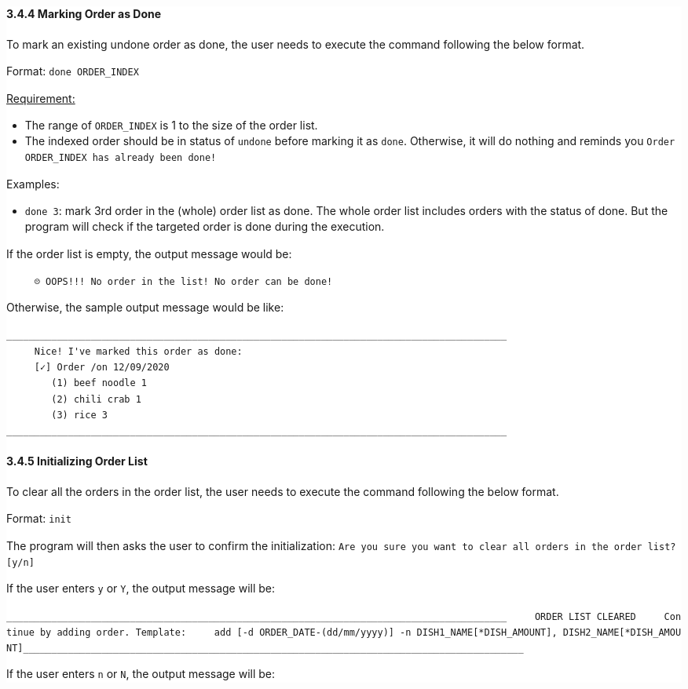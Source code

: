 #### 3.4.4 Marking Order as Done

To mark an existing undone order as done, the user needs to execute the command following the below format.

Format: `done ORDER_INDEX`

<u>Requirement:</u>

- The range of `ORDER_INDEX` is 1 to the size of the order list.
- The indexed order should be in status of `undone` before marking it as `done`. Otherwise, it will do nothing and reminds you `Order ORDER_INDEX has already been done!`

Examples: 

- `done 3`: mark 3rd order in the (whole) order list as done. The whole order list includes orders with the status of done. But the program will check if the targeted order is done during the execution.

If the order list is empty, the output message would be:

```
	 ☹ OOPS!!! No order in the list! No order can be done!
```

Otherwise, the sample output message would be like:

```
_________________________________________________________________________________________
	 Nice! I've marked this order as done:
	 [✓] Order /on 12/09/2020 
	    (1) beef noodle 1
	    (2) chili crab 1
	    (3) rice 3
_________________________________________________________________________________________
```



#### 3.4.5 Initializing Order List

To clear all the orders in the order list, the user needs to execute the command following the below format.

Format: `init`

The program will then asks the user to confirm the initialization: `Are you sure you want to clear all orders in the order list? [y/n] `

If the user enters `y` or `Y`, the output message will be:

```
_________________________________________________________________________________________     ORDER LIST CLEARED​     Continue by adding order. Template:     add [-d ORDER_DATE-(dd/mm/yyyy)] -n DISH1_NAME[*DISH_AMOUNT], DISH2_NAME[*DISH_AMOUNT]_________________________________________________________________________________________
```

If the user enters `n`  or `N`, the output message will be:
